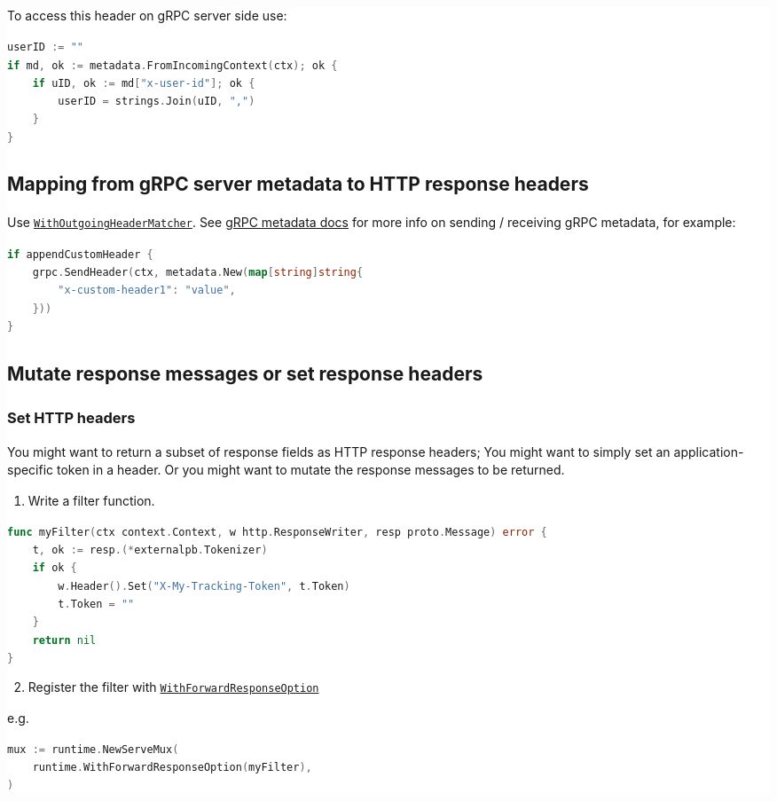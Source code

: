To access this header on gRPC server side use:

```go
userID := ""
if md, ok := metadata.FromIncomingContext(ctx); ok {
    if uID, ok := md["x-user-id"]; ok {
        userID = strings.Join(uID, ",")
    }
}
```

## Mapping from gRPC server metadata to HTTP response headers

Use [`WithOutgoingHeaderMatcher`](https://pkg.go.dev/github.com/grpc-ecosystem/grpc-gateway/runtime?tab=doc#WithOutgoingHeaderMatcher). See [gRPC metadata docs](https://github.com/grpc/grpc-go/blob/master/Documentation/grpc-metadata.md) for more info on sending / receiving gRPC metadata, for example:

```go
if appendCustomHeader {
    grpc.SendHeader(ctx, metadata.New(map[string]string{
        "x-custom-header1": "value",
    }))
}
```

## Mutate response messages or set response headers

### Set HTTP headers

You might want to return a subset of response fields as HTTP response headers; You might want to simply set an application-specific token in a header. Or you might want to mutate the response messages to be returned.

1. Write a filter function.

```go
func myFilter(ctx context.Context, w http.ResponseWriter, resp proto.Message) error {
    t, ok := resp.(*externalpb.Tokenizer)
    if ok {
        w.Header().Set("X-My-Tracking-Token", t.Token)
        t.Token = ""
    }
    return nil
}
```

2. Register the filter with [`WithForwardResponseOption`](https://pkg.go.dev/github.com/grpc-ecosystem/grpc-gateway/runtime?tab=doc#WithForwardResponseOption)

e.g.

```go
mux := runtime.NewServeMux(
    runtime.WithForwardResponseOption(myFilter),
)
```
